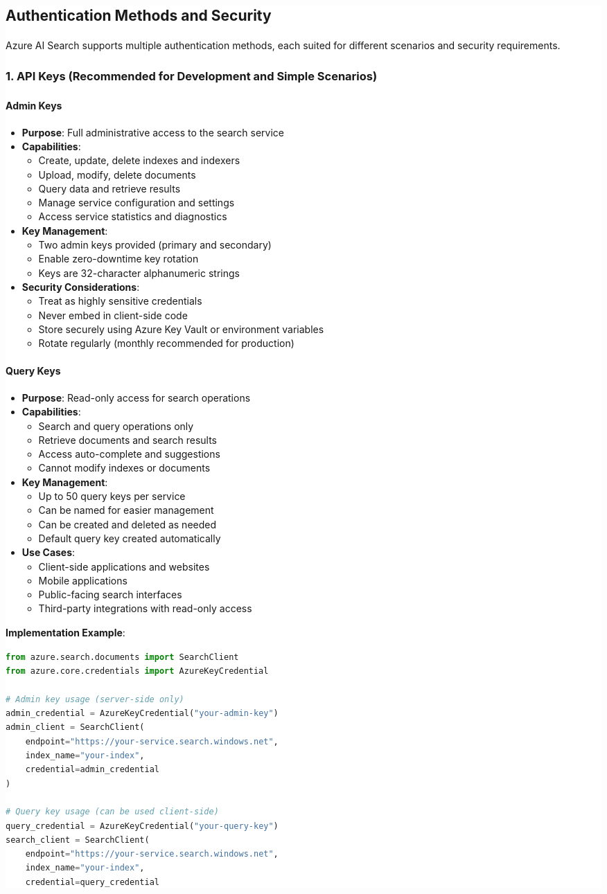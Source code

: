 
## Authentication Methods and Security

Azure AI Search supports multiple authentication methods, each suited for different scenarios and security requirements.

### 1. API Keys (Recommended for Development and Simple Scenarios)

#### Admin Keys
- **Purpose**: Full administrative access to the search service
- **Capabilities**: 
    - Create, update, delete indexes and indexers
    - Upload, modify, delete documents
    - Query data and retrieve results
    - Manage service configuration and settings
    - Access service statistics and diagnostics
- **Key Management**: 
    - Two admin keys provided (primary and secondary)
    - Enable zero-downtime key rotation
    - Keys are 32-character alphanumeric strings
- **Security Considerations**:
    - Treat as highly sensitive credentials
    - Never embed in client-side code
    - Store securely using Azure Key Vault or environment variables
    - Rotate regularly (monthly recommended for production)

#### Query Keys
- **Purpose**: Read-only access for search operations
- **Capabilities**:
    - Search and query operations only
    - Retrieve documents and search results
    - Access auto-complete and suggestions
    - Cannot modify indexes or documents
- **Key Management**:
    - Up to 50 query keys per service
    - Can be named for easier management
    - Can be created and deleted as needed
    - Default query key created automatically
- **Use Cases**:
    - Client-side applications and websites
    - Mobile applications
    - Public-facing search interfaces
    - Third-party integrations with read-only access

**Implementation Example**:
```python
from azure.search.documents import SearchClient
from azure.core.credentials import AzureKeyCredential

# Admin key usage (server-side only)
admin_credential = AzureKeyCredential("your-admin-key")
admin_client = SearchClient(
    endpoint="https://your-service.search.windows.net",
    index_name="your-index",
    credential=admin_credential
)

# Query key usage (can be used client-side)
query_credential = AzureKeyCredential("your-query-key")
search_client = SearchClient(
    endpoint="https://your-service.search.windows.net",
    index_name="your-index",
    credential=query_credential
```